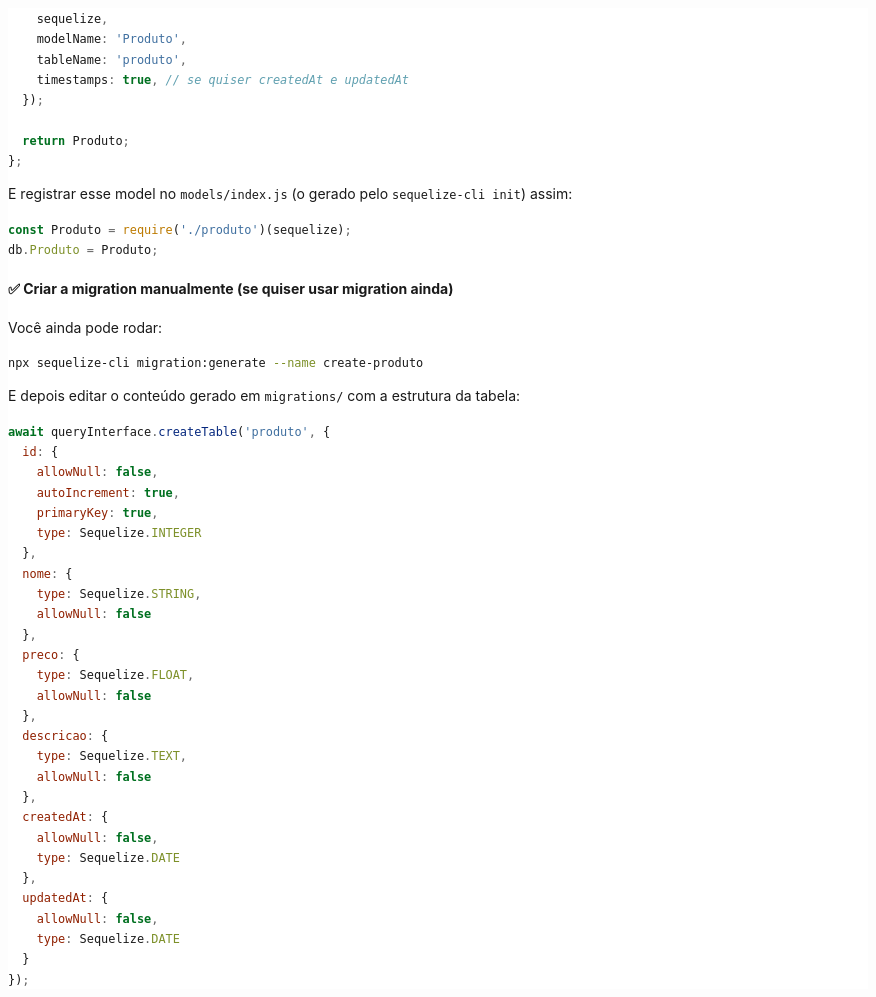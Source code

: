 ```js
    sequelize,
    modelName: 'Produto',
    tableName: 'produto',
    timestamps: true, // se quiser createdAt e updatedAt
  });

  return Produto;
};
```

E registrar esse model no `models/index.js` (o gerado pelo `sequelize-cli init`) assim:

```js
const Produto = require('./produto')(sequelize);
db.Produto = Produto;
```

#### ✅ Criar a migration manualmente (se quiser usar migration ainda)

Você ainda pode rodar:

```bash
npx sequelize-cli migration:generate --name create-produto
```

E depois editar o conteúdo gerado em `migrations/` com a estrutura da tabela:

```js
await queryInterface.createTable('produto', {
  id: {
    allowNull: false,
    autoIncrement: true,
    primaryKey: true,
    type: Sequelize.INTEGER
  },
  nome: {
    type: Sequelize.STRING,
    allowNull: false
  },
  preco: {
    type: Sequelize.FLOAT,
    allowNull: false
  },
  descricao: {
    type: Sequelize.TEXT,
    allowNull: false
  },
  createdAt: {
    allowNull: false,
    type: Sequelize.DATE
  },
  updatedAt: {
    allowNull: false,
    type: Sequelize.DATE
  }
});
```

